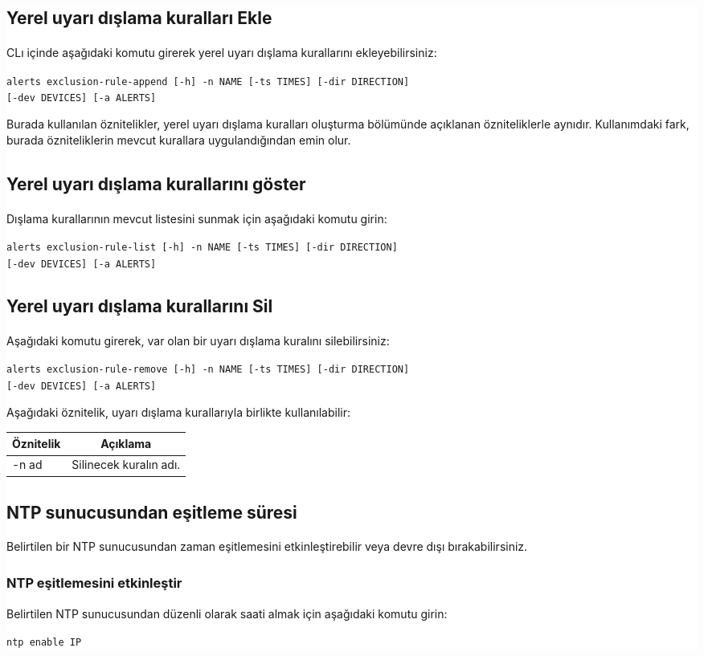 ## <a name="append-local-alert-exclusion-rules"></a>Yerel uyarı dışlama kuralları Ekle

CLı içinde aşağıdaki komutu girerek yerel uyarı dışlama kurallarını ekleyebilirsiniz:

```azurecli-interactive
alerts exclusion-rule-append [-h] -n NAME [-ts TIMES] [-dir DIRECTION]  
[-dev DEVICES] [-a ALERTS]
```

Burada kullanılan öznitelikler, yerel uyarı dışlama kuralları oluşturma bölümünde açıklanan özniteliklerle aynıdır. Kullanımdaki fark, burada özniteliklerin mevcut kurallara uygulandığından emin olur.

## <a name="show-local-alert-exclusion-rules"></a>Yerel uyarı dışlama kurallarını göster

Dışlama kurallarının mevcut listesini sunmak için aşağıdaki komutu girin:

```azurecli-interactive
alerts exclusion-rule-list [-h] -n NAME [-ts TIMES] [-dir DIRECTION]  
[-dev DEVICES] [-a ALERTS]
```

## <a name="delete-local-alert-exclusion-rules"></a>Yerel uyarı dışlama kurallarını Sil

Aşağıdaki komutu girerek, var olan bir uyarı dışlama kuralını silebilirsiniz:

```azurecli-interactive
alerts exclusion-rule-remove [-h] -n NAME [-ts TIMES] [-dir DIRECTION]  
[-dev DEVICES] [-a ALERTS]
```

Aşağıdaki öznitelik, uyarı dışlama kurallarıyla birlikte kullanılabilir:

| Öznitelik | Açıklama|
| --------- | ---------------------------------- |
| -n ad | Silinecek kuralın adı. |

## <a name="sync-time-from-the-ntp-server"></a>NTP sunucusundan eşitleme süresi

Belirtilen bir NTP sunucusundan zaman eşitlemesini etkinleştirebilir veya devre dışı bırakabilirsiniz.

### <a name="enable-ntp-sync"></a>NTP eşitlemesini etkinleştir

Belirtilen NTP sunucusundan düzenli olarak saati almak için aşağıdaki komutu girin:

```azurecli-interactive
ntp enable IP
```
